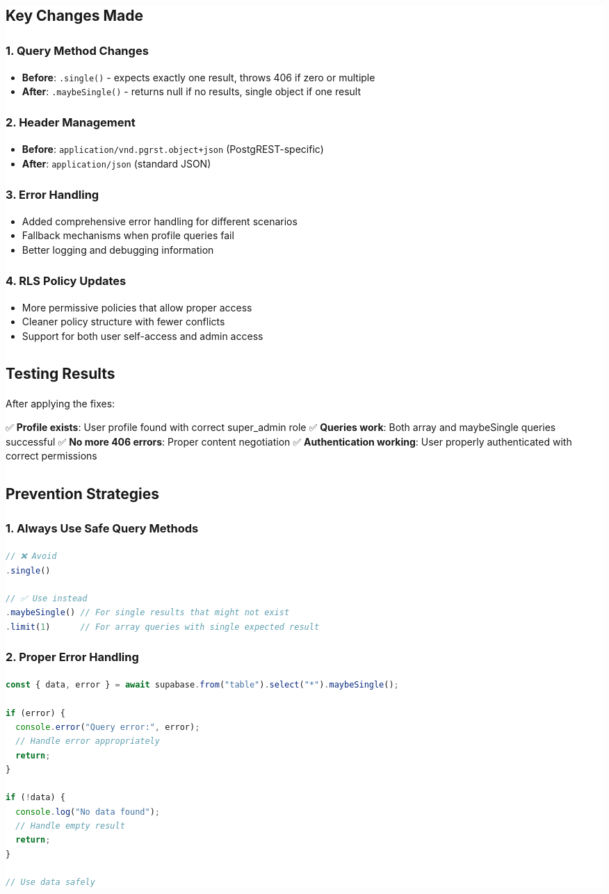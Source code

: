 ## Key Changes Made

### 1. Query Method Changes

- **Before**: `.single()` - expects exactly one result, throws 406 if zero or multiple
- **After**: `.maybeSingle()` - returns null if no results, single object if one result

### 2. Header Management

- **Before**: `application/vnd.pgrst.object+json` (PostgREST-specific)
- **After**: `application/json` (standard JSON)

### 3. Error Handling

- Added comprehensive error handling for different scenarios
- Fallback mechanisms when profile queries fail
- Better logging and debugging information

### 4. RLS Policy Updates

- More permissive policies that allow proper access
- Cleaner policy structure with fewer conflicts
- Support for both user self-access and admin access

## Testing Results

After applying the fixes:

✅ **Profile exists**: User profile found with correct super_admin role
✅ **Queries work**: Both array and maybeSingle queries successful
✅ **No more 406 errors**: Proper content negotiation
✅ **Authentication working**: User properly authenticated with correct permissions

## Prevention Strategies

### 1. Always Use Safe Query Methods

```typescript
// ❌ Avoid
.single()

// ✅ Use instead
.maybeSingle() // For single results that might not exist
.limit(1)      // For array queries with single expected result
```

### 2. Proper Error Handling

```typescript
const { data, error } = await supabase.from("table").select("*").maybeSingle();

if (error) {
  console.error("Query error:", error);
  // Handle error appropriately
  return;
}

if (!data) {
  console.log("No data found");
  // Handle empty result
  return;
}

// Use data safely
```